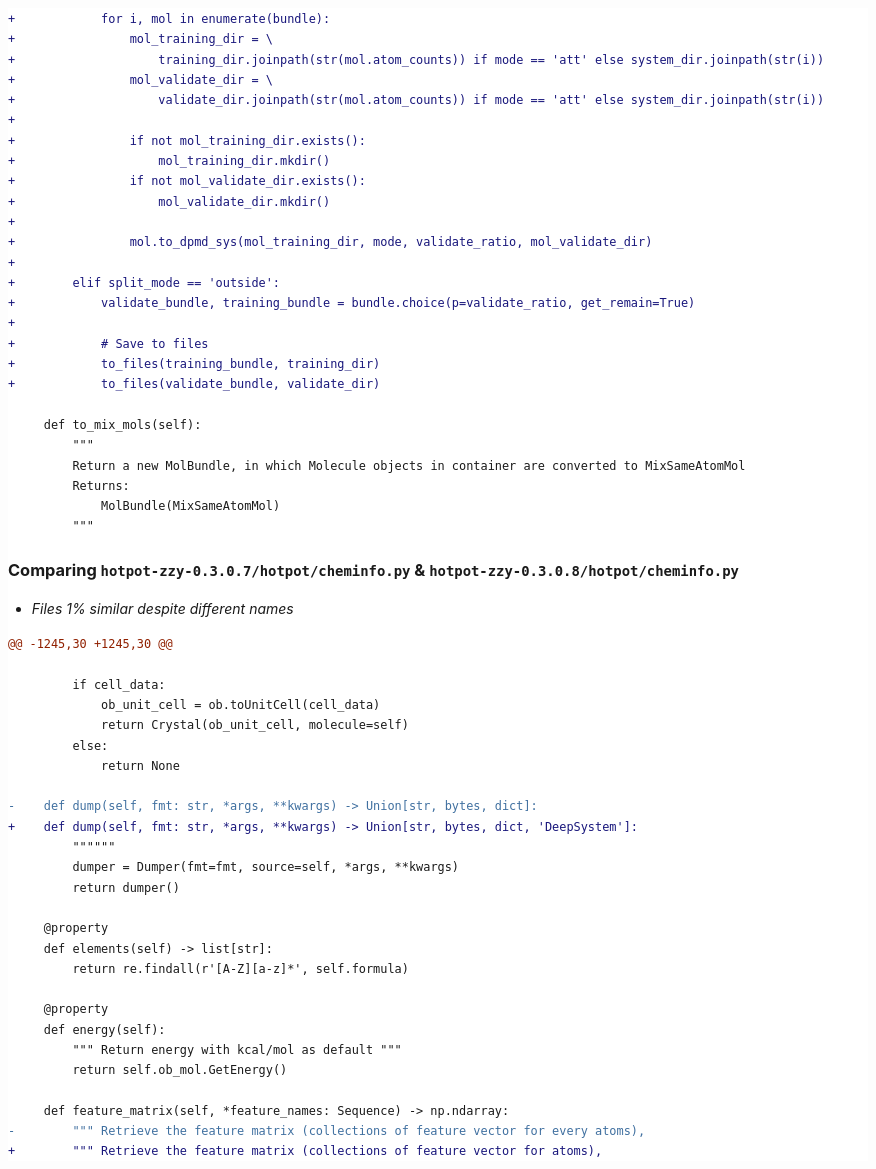 ```diff
+            for i, mol in enumerate(bundle):
+                mol_training_dir = \
+                    training_dir.joinpath(str(mol.atom_counts)) if mode == 'att' else system_dir.joinpath(str(i))
+                mol_validate_dir = \
+                    validate_dir.joinpath(str(mol.atom_counts)) if mode == 'att' else system_dir.joinpath(str(i))
+
+                if not mol_training_dir.exists():
+                    mol_training_dir.mkdir()
+                if not mol_validate_dir.exists():
+                    mol_validate_dir.mkdir()
+
+                mol.to_dpmd_sys(mol_training_dir, mode, validate_ratio, mol_validate_dir)
+
+        elif split_mode == 'outside':
+            validate_bundle, training_bundle = bundle.choice(p=validate_ratio, get_remain=True)
+
+            # Save to files
+            to_files(training_bundle, training_dir)
+            to_files(validate_bundle, validate_dir)
 
     def to_mix_mols(self):
         """
         Return a new MolBundle, in which Molecule objects in container are converted to MixSameAtomMol
         Returns:
             MolBundle(MixSameAtomMol)
         """
```

### Comparing `hotpot-zzy-0.3.0.7/hotpot/cheminfo.py` & `hotpot-zzy-0.3.0.8/hotpot/cheminfo.py`

 * *Files 1% similar despite different names*

```diff
@@ -1245,30 +1245,30 @@
 
         if cell_data:
             ob_unit_cell = ob.toUnitCell(cell_data)
             return Crystal(ob_unit_cell, molecule=self)
         else:
             return None
 
-    def dump(self, fmt: str, *args, **kwargs) -> Union[str, bytes, dict]:
+    def dump(self, fmt: str, *args, **kwargs) -> Union[str, bytes, dict, 'DeepSystem']:
         """"""
         dumper = Dumper(fmt=fmt, source=self, *args, **kwargs)
         return dumper()
 
     @property
     def elements(self) -> list[str]:
         return re.findall(r'[A-Z][a-z]*', self.formula)
 
     @property
     def energy(self):
         """ Return energy with kcal/mol as default """
         return self.ob_mol.GetEnergy()
 
     def feature_matrix(self, *feature_names: Sequence) -> np.ndarray:
-        """ Retrieve the feature matrix (collections of feature vector for every atoms),
+        """ Retrieve the feature matrix (collections of feature vector for atoms),
```